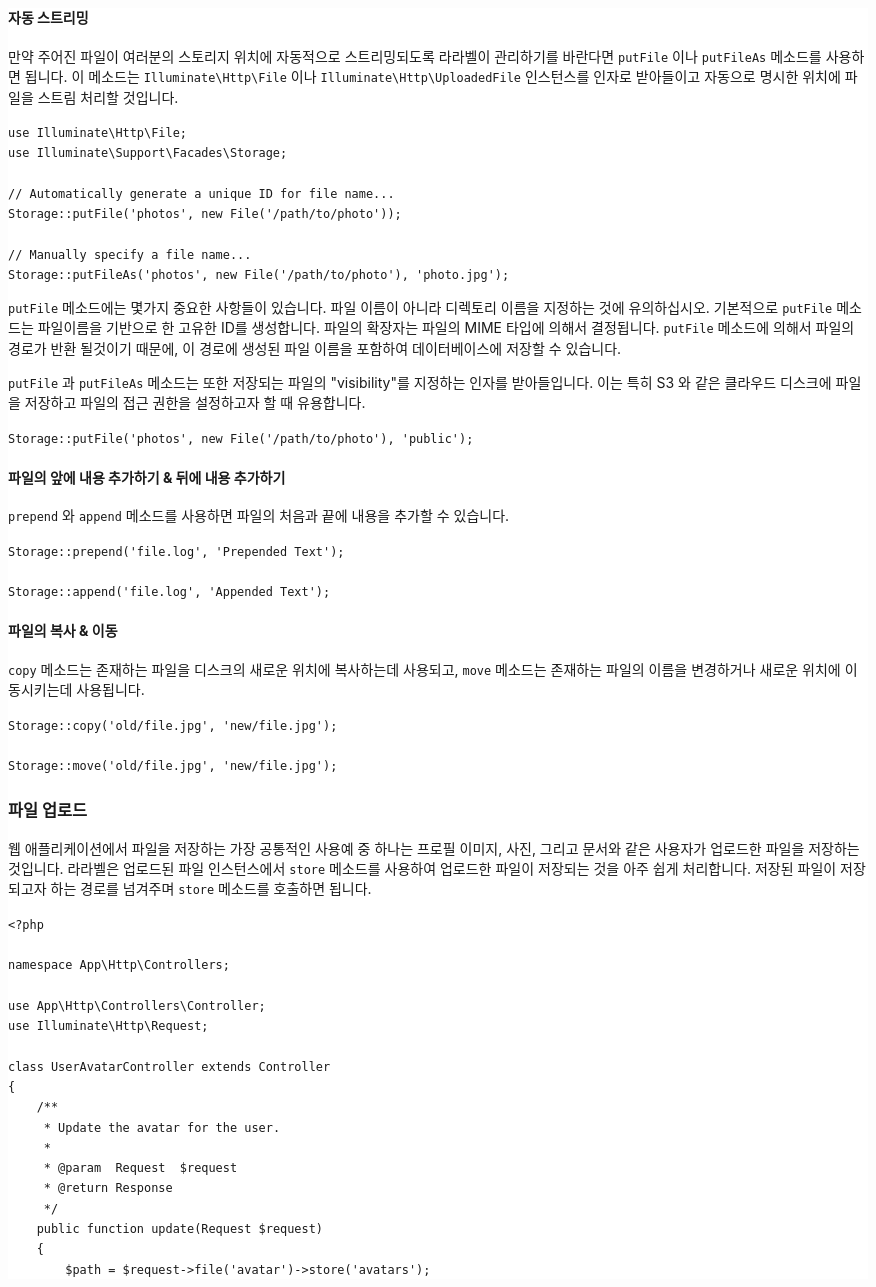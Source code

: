 #### 자동 스트리밍

만약 주어진 파일이 여러분의 스토리지 위치에 자동적으로 스트리밍되도록 라라벨이 관리하기를 바란다면 `putFile` 이나 `putFileAs` 메소드를 사용하면 됩니다. 이 메소드는 `Illuminate\Http\File` 이나 `Illuminate\Http\UploadedFile` 인스턴스를 인자로 받아들이고 자동으로 명시한 위치에 파일을 스트림 처리할 것입니다.

    use Illuminate\Http\File;
    use Illuminate\Support\Facades\Storage;

    // Automatically generate a unique ID for file name...
    Storage::putFile('photos', new File('/path/to/photo'));

    // Manually specify a file name...
    Storage::putFileAs('photos', new File('/path/to/photo'), 'photo.jpg');

`putFile` 메소드에는 몇가지 중요한 사항들이 있습니다. 파일 이름이 아니라 디렉토리 이름을 지정하는 것에 유의하십시오. 기본적으로 `putFile` 메소드는 파일이름을 기반으로 한 고유한 ID를 생성합니다. 파일의 확장자는 파일의 MIME 타입에 의해서 결정됩니다. `putFile` 메소드에 의해서 파일의 경로가 반환 될것이기 때문에, 이 경로에 생성된 파일 이름을 포함하여 데이터베이스에 저장할 수 있습니다.

`putFile` 과 `putFileAs` 메소드는 또한 저장되는 파일의 "visibility"를 지정하는 인자를 받아들입니다. 이는 특히 S3 와 같은 클라우드 디스크에 파일을 저장하고 파일의 접근 권한을 설정하고자 할 때 유용합니다.

    Storage::putFile('photos', new File('/path/to/photo'), 'public');

#### 파일의 앞에 내용 추가하기 & 뒤에 내용 추가하기

`prepend` 와 `append` 메소드를 사용하면 파일의 처음과 끝에 내용을 추가할 수 있습니다.

    Storage::prepend('file.log', 'Prepended Text');

    Storage::append('file.log', 'Appended Text');

#### 파일의 복사 & 이동

`copy` 메소드는 존재하는 파일을 디스크의 새로운 위치에 복사하는데 사용되고, `move` 메소드는 존재하는 파일의 이름을 변경하거나 새로운 위치에 이동시키는데 사용됩니다.

    Storage::copy('old/file.jpg', 'new/file.jpg');

    Storage::move('old/file.jpg', 'new/file.jpg');

<a name="file-uploads"></a>
### 파일 업로드

웹 애플리케이션에서 파일을 저장하는 가장 공통적인 사용예 중 하나는 프로필 이미지, 사진, 그리고 문서와 같은 사용자가 업로드한 파일을 저장하는 것입니다. 라라벨은 업로드된 파일 인스턴스에서 `store` 메소드를 사용하여 업로드한 파일이 저장되는 것을 아주 쉽게 처리합니다. 저장된 파일이 저장되고자 하는 경로를 넘겨주며 `store` 메소드를 호출하면 됩니다.

    <?php

    namespace App\Http\Controllers;

    use App\Http\Controllers\Controller;
    use Illuminate\Http\Request;

    class UserAvatarController extends Controller
    {
        /**
         * Update the avatar for the user.
         *
         * @param  Request  $request
         * @return Response
         */
        public function update(Request $request)
        {
            $path = $request->file('avatar')->store('avatars');
